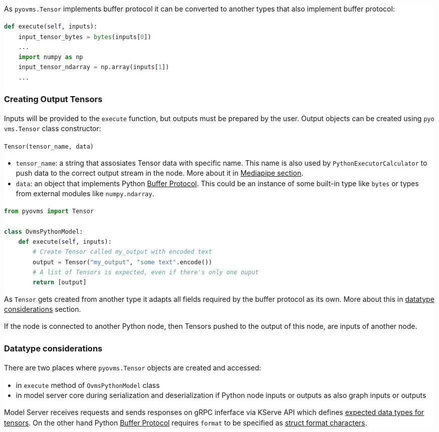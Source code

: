 As `pyovms.Tensor` implements buffer protocol it can be converted to another types that also implement buffer protocol:

```python
def execute(self, inputs):
    input_tensor_bytes = bytes(inputs[0])
    ...
    import numpy as np
    input_tensor_ndarray = np.array(inputs[1])
    ...
```
### Creating Output Tensors

Inputs will be provided to the `execute` function, but outputs must be prepared by the user. Output objects can be created using `pyovms.Tensor` class constructor:

`Tensor(tensor_name, data)`

- `tensor_name`: a string that assosiates Tensor data with specific name. This name is also used by `PythonExecutorCalculator` to push data to the correct output stream in the node. More about it in [Mediapipe section](...).
- `data`: an object that implements Python [Buffer Protocol](https://docs.python.org/3/c-api/buffer.html#buffer-protocol). This could be an instance of some built-in type like `bytes` or types from external modules like `numpy.ndarray`. 

```python
from pyovms import Tensor

class OvmsPythonModel:
    def execute(self, inputs):
        # Create Tensor called my_output with encoded text
        output = Tensor("my_output", "some text".encode())
        # A list of Tensors is expected, even if there's only one ouput
        return [output]
``` 

As `Tensor` gets created from another type it adapts all fields required by the buffer protocol as its own. More about this in [datatype considerations](...) section.

If the node is connected to another Python node, then Tensors pushed to the output of this node, are inputs of another node. 

### Datatype considerations

There are two places where `pyovms.Tensor` objects are created and accessed:
- in `execute` method of `OvmsPythonModel` class
- in model server core during serialization and deserialization if Python node inputs or outputs as also graph inputs or outputs

Model Server receives requests and sends responses on gRPC inferface via KServe API which defines [expected data types for tensors](https://github.com/kserve/kserve/blob/master/docs/predict-api/v2/required_api.md#tensor-data-types).
On the other hand Python [Buffer Protocol](https://docs.python.org/3/c-api/buffer.html#buffer-protocol) requires `format` to be specified as [struct format characters](https://docs.python.org/3/library/struct.html#format-characters). 
